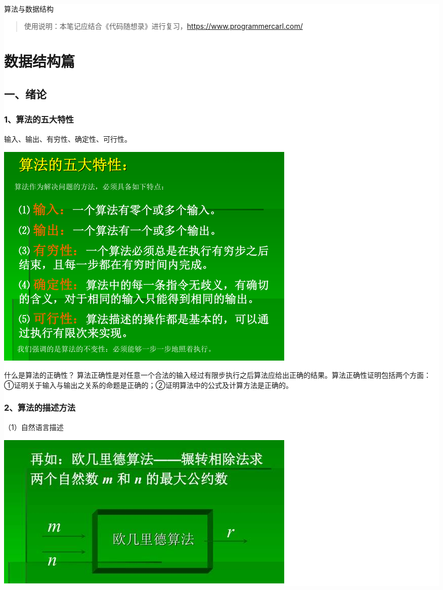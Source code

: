 算法与数据结构

>使用说明：本笔记应结合《代码随想录》进行复习，https://www.programmercarl.com/

# 数据结构篇

## 一、绪论

### 1、算法的五大特性
输入、输出、有穷性、确定性、可行性。

![image-20211009233801102](pictures/image-20211009233302250.png)

什么是算法的正确性？
算法正确性是对任意一个合法的输入经过有限步执行之后算法应给出正确的结果。算法正确性证明包括两个方面：①证明关于输入与输出之关系的命题是正确的；②证明算法中的公式及计算方法是正确的。

### 2、算法的描述方法
（1）自然语言描述

![img](pictures/clip_image002.jpg)
